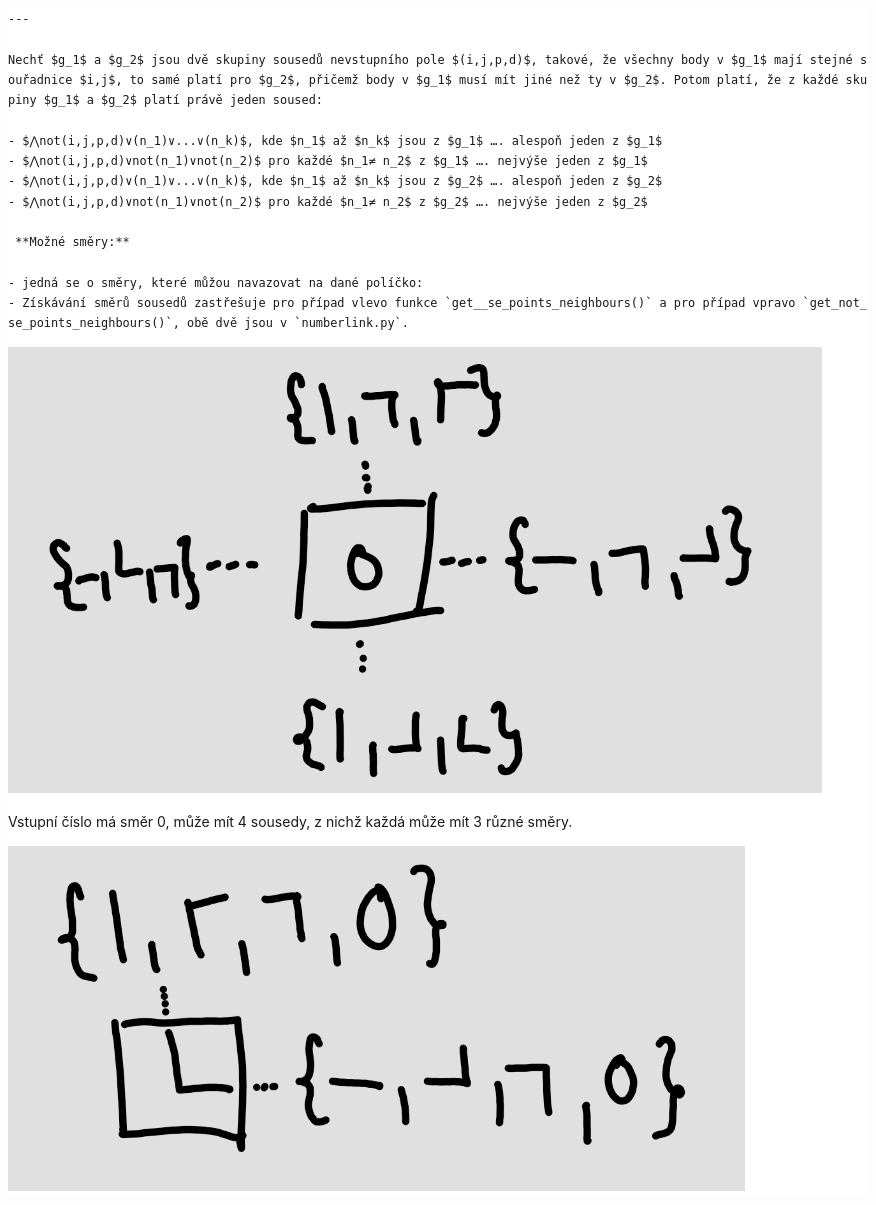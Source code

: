     ---
    
    Nechť $g_1$ a $g_2$ jsou dvě skupiny sousedů nevstupního pole $(i,j,p,d)$, takové, že všechny body v $g_1$ mají stejné souřadnice $i,j$, to samé platí pro $g_2$, přičemž body v $g_1$ musí mít jiné než ty v $g_2$. Potom platí, že z každé skupiny $g_1$ a $g_2$ platí právě jeden soused:
    
    - $⋀not(i,j,p,d)∨(n_1)∨...∨(n_k)$, kde $n_1$ až $n_k$ jsou z $g_1$ …. alespoň jeden z $g_1$
    - $⋀not(i,j,p,d)∨not(n_1)∨not(n_2)$ pro každé $n_1≠ n_2$ z $g_1$ …. nejvýše jeden z $g_1$
    - $⋀not(i,j,p,d)∨(n_1)∨...∨(n_k)$, kde $n_1$ až $n_k$ jsou z $g_2$ …. alespoň jeden z $g_2$
    - $⋀not(i,j,p,d)∨not(n_1)∨not(n_2)$ pro každé $n_1≠ n_2$ z $g_2$ …. nejvýše jeden z $g_2$
    
     **Možné směry:**
    
    - jedná se o směry, které můžou navazovat na dané políčko:
    - Získávání směrů sousedů zastřešuje pro případ vlevo funkce `get__se_points_neighbours()` a pro případ vpravo `get_not_se_points_neighbours()`, obě dvě jsou v `numberlink.py`.

![Vstupní číslo má směr 0, může mít 4 sousedy, z nichž každá může mít 3 různé směry.](docs_images/image%204.png)

Vstupní číslo má směr 0, může mít 4 sousedy, z nichž každá může mít 3 různé směry.

![Směr └ má dva možné sousedy, z nichž každy může mít až 4 různé směry, resp. 3 a může směřovat do vstupního čísla)](docs_images/image%205.png)
